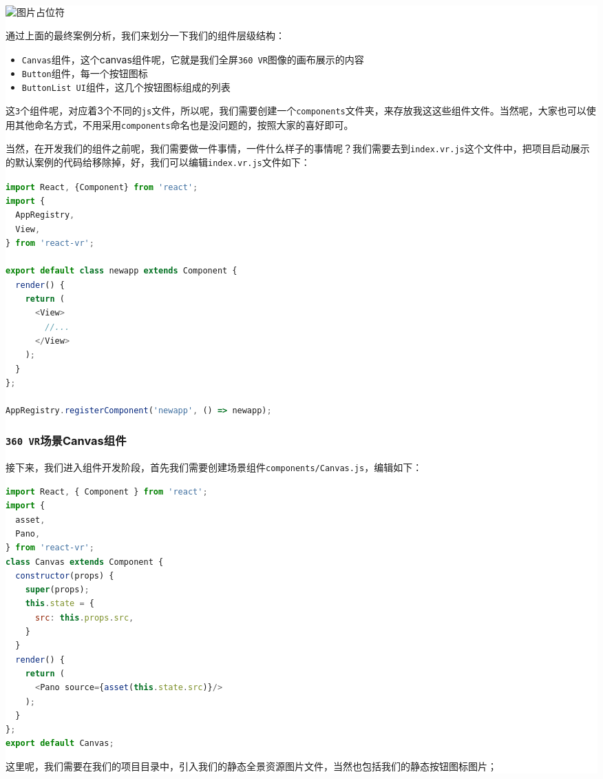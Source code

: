![图片占位符](图片占位符)

通过上面的最终案例分析，我们来划分一下我们的组件层级结构：

* `Canvas`组件，这个canvas组件呢，它就是我们全屏`360 VR`图像的画布展示的内容
* `Button`组件，每一个按钮图标
* `ButtonList UI`组件，这几个按钮图标组成的列表

这`3`个组件呢，对应着3个不同的`js`文件，所以呢，我们需要创建一个`components`文件夹，来存放我这这些组件文件。当然呢，大家也可以使用其他命名方式，不用采用`components`命名也是没问题的，按照大家的喜好即可。

当然，在开发我们的组件之前呢，我们需要做一件事情，一件什么样子的事情呢？我们需要去到`index.vr.js`这个文件中，把项目启动展示的默认案例的代码给移除掉，好，我们可以编辑`index.vr.js`文件如下：

```js
import React, {Component} from 'react';
import {
  AppRegistry,
  View,
} from 'react-vr';

export default class newapp extends Component {
  render() {
    return (
      <View>
        //...
      </View>
    );
  }
};

AppRegistry.registerComponent('newapp', () => newapp);
```

### `360 VR`场景Canvas组件

接下来，我们进入组件开发阶段，首先我们需要创建场景组件`components/Canvas.js`，编辑如下：

```js
import React, { Component } from 'react';
import {
  asset,
  Pano,
} from 'react-vr';
class Canvas extends Component {
  constructor(props) {
    super(props);
    this.state = {
      src: this.props.src,
    }
  }
  render() {
    return (
      <Pano source={asset(this.state.src)}/>
    );
  }
};
export default Canvas;
```
这里呢，我们需要在我们的项目目录中，引入我们的静态全景资源图片文件，当然也包括我们的静态按钮图标图片；

